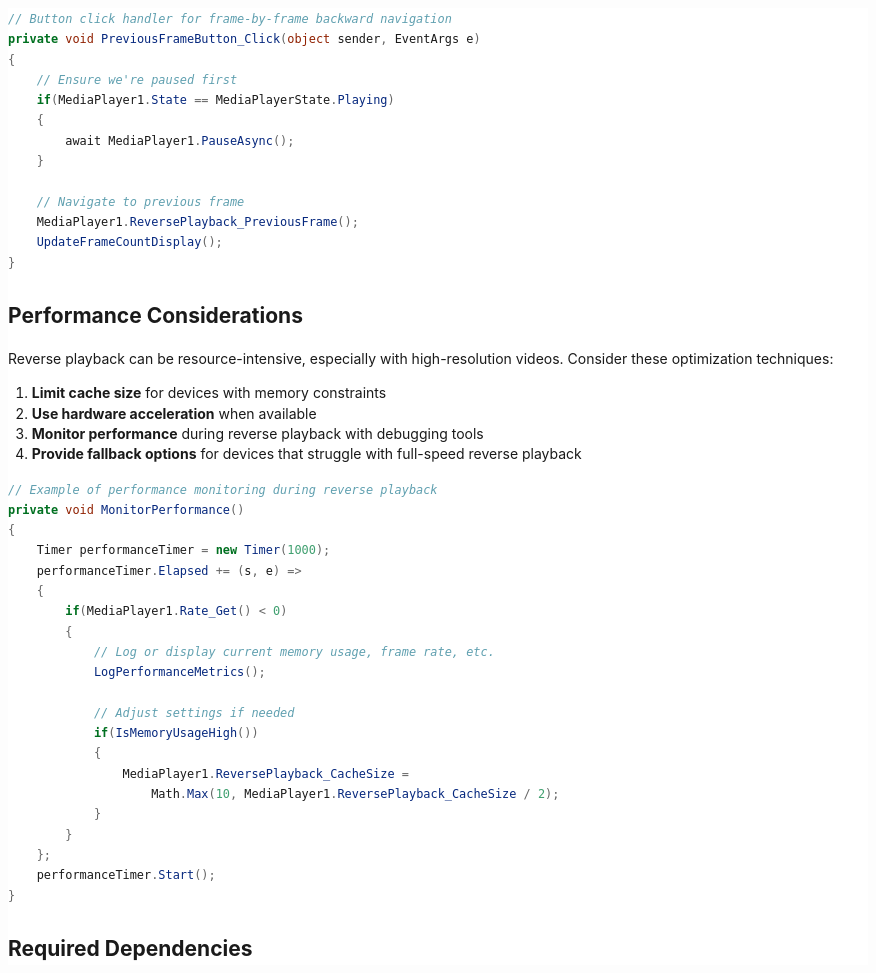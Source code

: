 ```cs
// Button click handler for frame-by-frame backward navigation
private void PreviousFrameButton_Click(object sender, EventArgs e)
{
    // Ensure we're paused first
    if(MediaPlayer1.State == MediaPlayerState.Playing)
    {
        await MediaPlayer1.PauseAsync();
    }
    
    // Navigate to previous frame
    MediaPlayer1.ReversePlayback_PreviousFrame();
    UpdateFrameCountDisplay();
}
```

## Performance Considerations

Reverse playback can be resource-intensive, especially with high-resolution videos. Consider these optimization techniques:

1. **Limit cache size** for devices with memory constraints
2. **Use hardware acceleration** when available
3. **Monitor performance** during reverse playback with debugging tools
4. **Provide fallback options** for devices that struggle with full-speed reverse playback

```cs
// Example of performance monitoring during reverse playback
private void MonitorPerformance()
{
    Timer performanceTimer = new Timer(1000);
    performanceTimer.Elapsed += (s, e) => 
    {
        if(MediaPlayer1.Rate_Get() < 0)
        {
            // Log or display current memory usage, frame rate, etc.
            LogPerformanceMetrics();
            
            // Adjust settings if needed
            if(IsMemoryUsageHigh())
            {
                MediaPlayer1.ReversePlayback_CacheSize = 
                    Math.Max(10, MediaPlayer1.ReversePlayback_CacheSize / 2);
            }
        }
    };
    performanceTimer.Start();
}
```

## Required Dependencies
